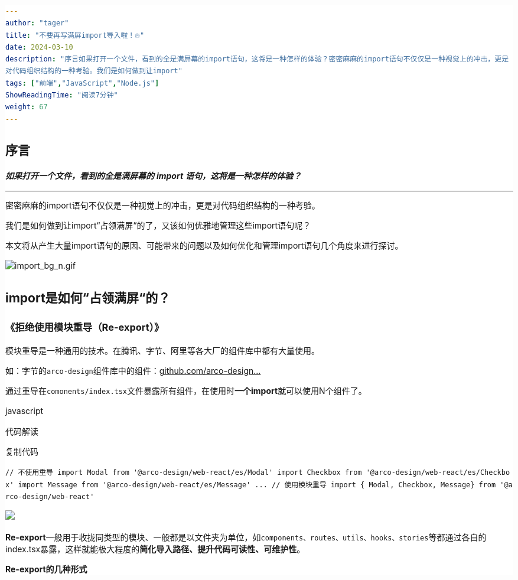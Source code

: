 ```yaml
---
author: "tager"
title: "不要再写满屏import导入啦！🔥"
date: 2024-03-10
description: "序言如果打开一个文件，看到的全是满屏幕的import语句，这将是一种怎样的体验？密密麻麻的import语句不仅仅是一种视觉上的冲击，更是对代码组织结构的一种考验。我们是如何做到让import"
tags: ["前端","JavaScript","Node.js"]
ShowReadingTime: "阅读7分钟"
weight: 67
---
```

序言
--

_**如果打开一个文件，看到的全是满屏幕的**_ _**import**_ _**语句，这将是一种怎样的体验？**_

* * *

密密麻麻的import语句不仅仅是一种视觉上的冲击，更是对代码组织结构的一种考验。

我们是如何做到让import“占领满屏“的了，又该如何优雅地管理这些import语句呢？

本文将从产生大量import语句的原因、可能带来的问题以及如何优化和管理import语句几个角度来进行探讨。

![import_bg_n.gif](https://p1-juejin.byteimg.com/tos-cn-i-k3u1fbpfcp/08b81539fc44439bbfe9447e307b3d5f~tplv-k3u1fbpfcp-jj-mark:3024:0:0:0:q75.awebp#?w=800&h=800&s=349267&e=gif&f=50&b=761111)

import是如何“占领满屏“的？
-----------------

### 《拒绝使用模块重导（**Re-export**）》

模块重导是一种通用的技术。在腾讯、字节、阿里等各大厂的组件库中都有大量使用。

如：字节的`arco-design`组件库中的组件：[github.com/arco-design…](https://link.juejin.cn?target=https%3A%2F%2Fgithub.com%2Farco-design%2Farco-design%2Fblob%2Fmain%2Fcomponents%2Findex.tsx "https://github.com/arco-design/arco-design/blob/main/components/index.tsx")

通过重导在`comonents/index.tsx`文件暴露所有组件，在使用时**一个import**就可以使用N个组件了。

javascript

 代码解读

复制代码

`// 不使用重导 import Modal from '@arco-design/web-react/es/Modal' import Checkbox from '@arco-design/web-react/es/Checkbox' import Message from '@arco-design/web-react/es/Message' ... // 使用模块重导 import { Modal, Checkbox, Message} from '@arco-design/web-react'`

![](https://p3-juejin.byteimg.com/tos-cn-i-k3u1fbpfcp/b4a63ac9a16648389a0ff253347dd202~tplv-k3u1fbpfcp-jj-mark:3024:0:0:0:q75.awebp#?w=1590&h=1798&s=543567&e=png&b=ffffff)

**Re-export**一般用于收拢同类型的模块、一般都是以文件夹为单位，如`components、routes、utils、hooks、stories`等都通过各自的index.tsx暴露，这样就能极大程度的**简化导入路径、提升代码可读性、可维护性**。

**Re-export的几种形式**

